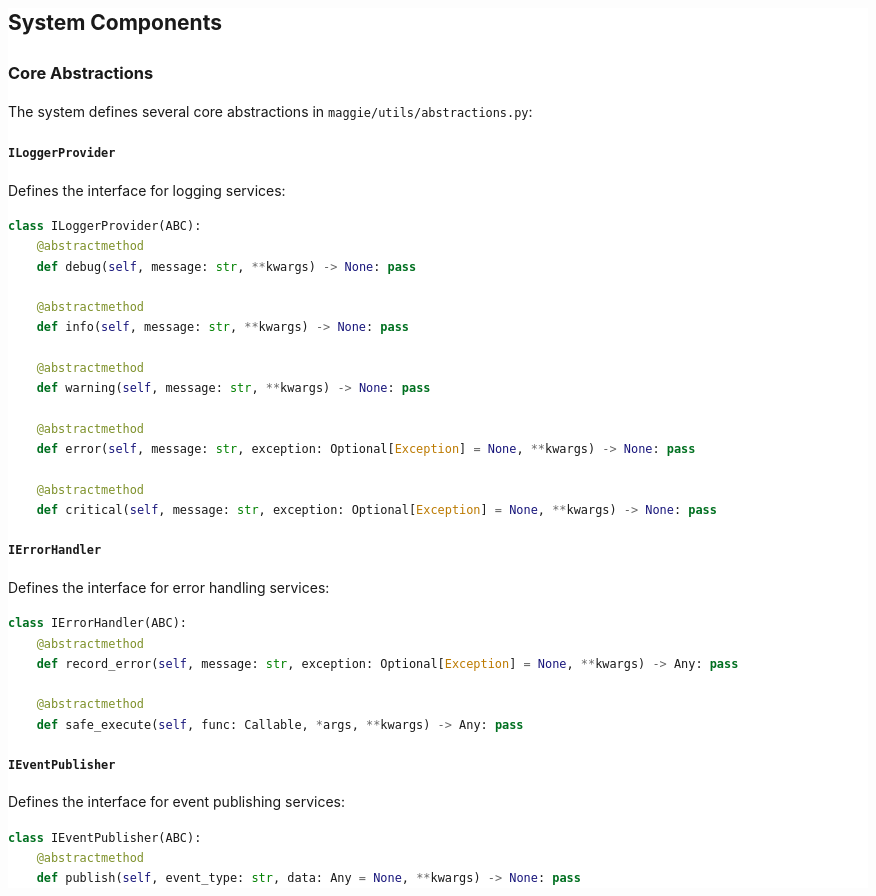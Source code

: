 ## System Components

### Core Abstractions

The system defines several core abstractions in `maggie/utils/abstractions.py`:

#### `ILoggerProvider`

Defines the interface for logging services:

```python
class ILoggerProvider(ABC):
    @abstractmethod
    def debug(self, message: str, **kwargs) -> None: pass
    
    @abstractmethod
    def info(self, message: str, **kwargs) -> None: pass
    
    @abstractmethod
    def warning(self, message: str, **kwargs) -> None: pass
    
    @abstractmethod
    def error(self, message: str, exception: Optional[Exception] = None, **kwargs) -> None: pass
    
    @abstractmethod
    def critical(self, message: str, exception: Optional[Exception] = None, **kwargs) -> None: pass

```

#### `IErrorHandler`

Defines the interface for error handling services:

```python
class IErrorHandler(ABC):
    @abstractmethod
    def record_error(self, message: str, exception: Optional[Exception] = None, **kwargs) -> Any: pass
    
    @abstractmethod
    def safe_execute(self, func: Callable, *args, **kwargs) -> Any: pass

```

#### `IEventPublisher`

Defines the interface for event publishing services:

```python
class IEventPublisher(ABC):
    @abstractmethod
    def publish(self, event_type: str, data: Any = None, **kwargs) -> None: pass

```
